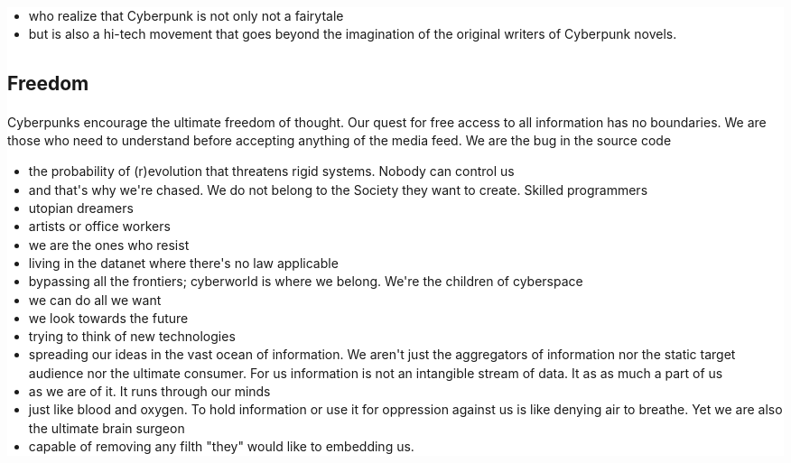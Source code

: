   - who realize
that Cyberpunk is not only not a fairytale
  - but is also a hi-tech
movement that goes beyond the imagination of the original writers of
Cyberpunk novels.

Freedom
-------

Cyberpunks encourage the ultimate freedom of thought. Our quest for free
access to all information has no boundaries. We are those who need to
understand before accepting anything of the media feed. We are the bug
in the source code
  - the probability of (r)evolution that threatens rigid
systems. Nobody can control us
  - and that's why we're chased. We do not
belong to the Society they want to create. Skilled programmers
  - utopian
dreamers
  - artists or office workers
  - we are the ones who resist
  - living
in the datanet where there's no law applicable
  - bypassing all the
frontiers; cyberworld is where we belong. We're the children of
cyberspace
  - we can do all we want
  - we look towards the future
  - trying to
think of new technologies
  - spreading our ideas in the vast ocean of
information. We aren't just the aggregators of information nor the
static target audience nor the ultimate consumer. For us information is
not an intangible stream of data. It as as much a part of us
  - as we are
of it. It runs through our minds
  - just like blood and oxygen. To hold
information or use it for oppression against us is like denying air to
breathe. Yet we are also the ultimate brain surgeon
  - capable of removing
any filth "they" would like to embedding us.

